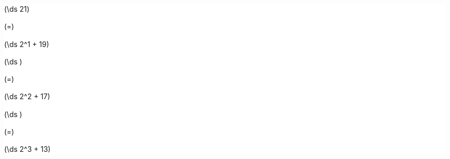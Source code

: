 




\(\ds 21\)

\(=\)







\(\ds 2^1 + 19\)




















\(\ds \)

\(=\)







\(\ds 2^2 + 17\)




















\(\ds \)

\(=\)







\(\ds 2^3 + 13\)






